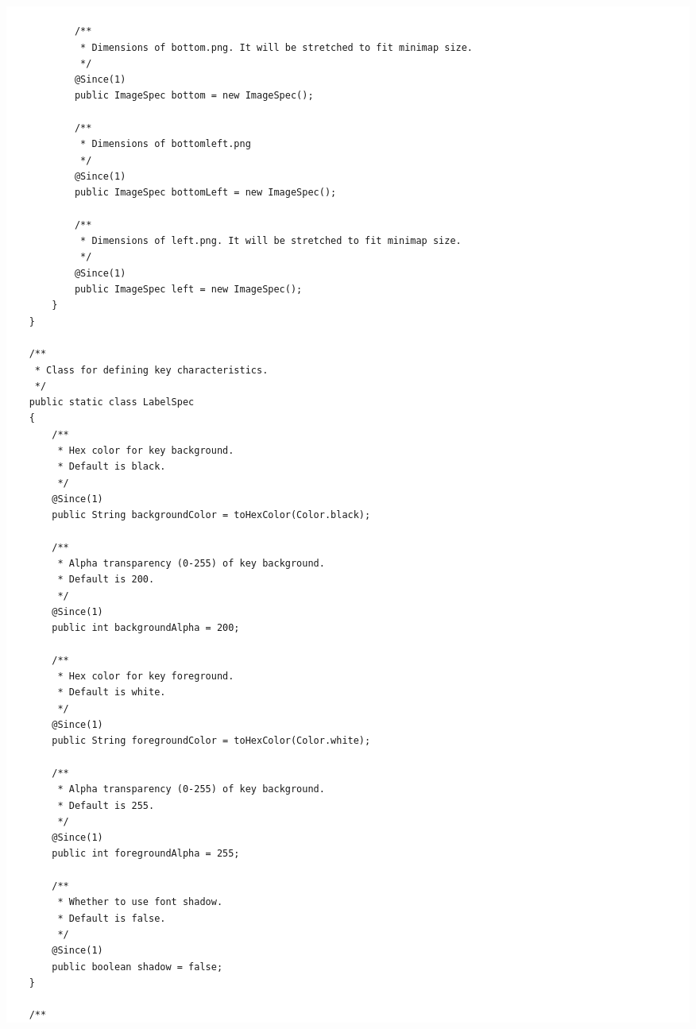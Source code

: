 ```
 
            /**
             * Dimensions of bottom.png. It will be stretched to fit minimap size.
             */
            @Since(1)
            public ImageSpec bottom = new ImageSpec(); 
 
            /**
             * Dimensions of bottomleft.png
             */
            @Since(1)
            public ImageSpec bottomLeft = new ImageSpec(); 
 
            /**
             * Dimensions of left.png. It will be stretched to fit minimap size.
             */
            @Since(1)
            public ImageSpec left = new ImageSpec();
        }
    } 
 
    /**
     * Class for defining key characteristics.
     */
    public static class LabelSpec
    {
        /**
         * Hex color for key background.
         * Default is black.
         */
        @Since(1)
        public String backgroundColor = toHexColor(Color.black); 
 
        /**
         * Alpha transparency (0-255) of key background.
         * Default is 200.
         */
        @Since(1)
        public int backgroundAlpha = 200; 
 
        /**
         * Hex color for key foreground.
         * Default is white.
         */
        @Since(1)
        public String foregroundColor = toHexColor(Color.white); 
 
        /**
         * Alpha transparency (0-255) of key background.
         * Default is 255.
         */
        @Since(1)
        public int foregroundAlpha = 255; 
 
        /**
         * Whether to use font shadow.
         * Default is false.
         */
        @Since(1)
        public boolean shadow = false;
    } 
 
    /**
```
